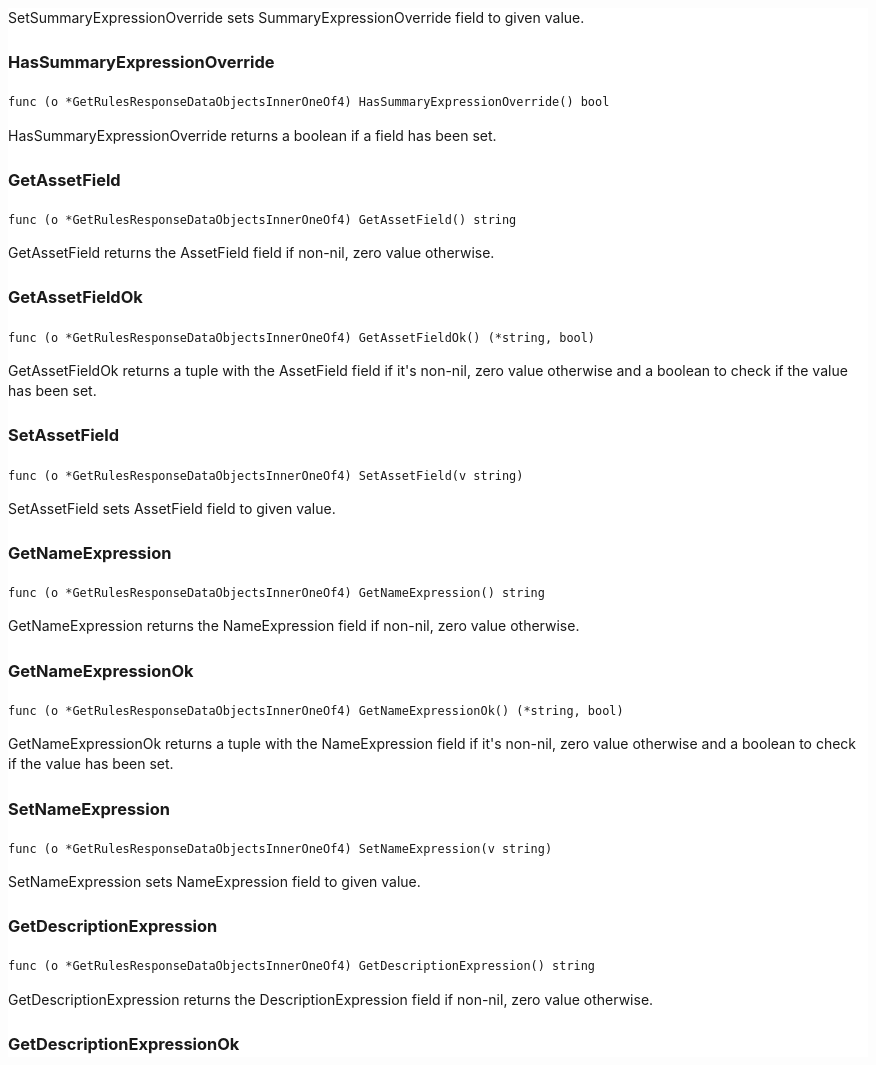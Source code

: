 SetSummaryExpressionOverride sets SummaryExpressionOverride field to given value.

### HasSummaryExpressionOverride

`func (o *GetRulesResponseDataObjectsInnerOneOf4) HasSummaryExpressionOverride() bool`

HasSummaryExpressionOverride returns a boolean if a field has been set.

### GetAssetField

`func (o *GetRulesResponseDataObjectsInnerOneOf4) GetAssetField() string`

GetAssetField returns the AssetField field if non-nil, zero value otherwise.

### GetAssetFieldOk

`func (o *GetRulesResponseDataObjectsInnerOneOf4) GetAssetFieldOk() (*string, bool)`

GetAssetFieldOk returns a tuple with the AssetField field if it's non-nil, zero value otherwise
and a boolean to check if the value has been set.

### SetAssetField

`func (o *GetRulesResponseDataObjectsInnerOneOf4) SetAssetField(v string)`

SetAssetField sets AssetField field to given value.


### GetNameExpression

`func (o *GetRulesResponseDataObjectsInnerOneOf4) GetNameExpression() string`

GetNameExpression returns the NameExpression field if non-nil, zero value otherwise.

### GetNameExpressionOk

`func (o *GetRulesResponseDataObjectsInnerOneOf4) GetNameExpressionOk() (*string, bool)`

GetNameExpressionOk returns a tuple with the NameExpression field if it's non-nil, zero value otherwise
and a boolean to check if the value has been set.

### SetNameExpression

`func (o *GetRulesResponseDataObjectsInnerOneOf4) SetNameExpression(v string)`

SetNameExpression sets NameExpression field to given value.


### GetDescriptionExpression

`func (o *GetRulesResponseDataObjectsInnerOneOf4) GetDescriptionExpression() string`

GetDescriptionExpression returns the DescriptionExpression field if non-nil, zero value otherwise.

### GetDescriptionExpressionOk
